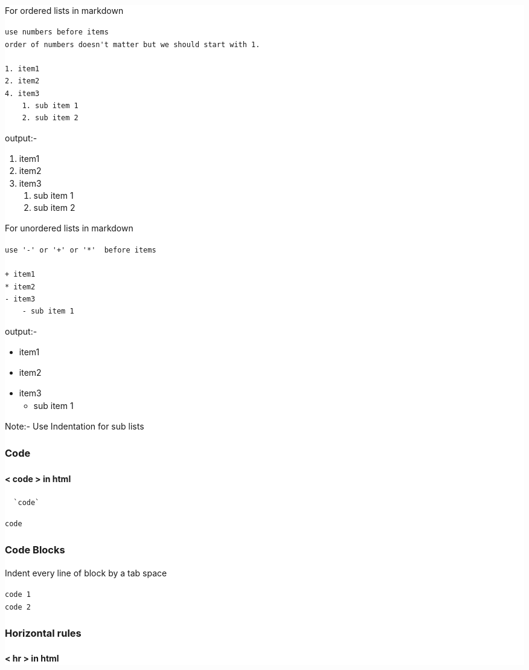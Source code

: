 For ordered lists in markdown
```
use numbers before items 
order of numbers doesn't matter but we should start with 1.

1. item1
2. item2
4. item3
    1. sub item 1
    2. sub item 2
```  

output:-  
1. item1
2. item2
4. item3
    1. sub item 1
    2. sub item 2  

For unordered lists in markdown  

```
use '-' or '+' or '*'  before items 

+ item1
* item2
- item3
    - sub item 1
```
output:-  
+ item1
* item2
- item3
    - sub item 1

 Note:- Use Indentation for sub lists

### Code
  #### < code > in html
``  
`code`
`` 

`code`

### Code Blocks

Indent every line of block by a tab space 

    code 1
    code 2


### Horizontal rules
  #### < hr > in html
